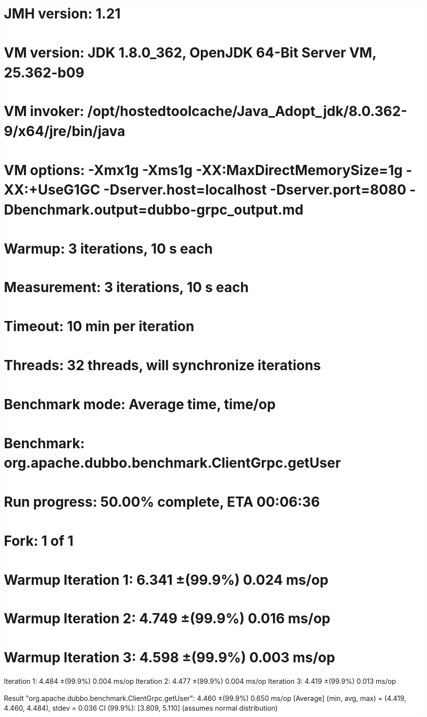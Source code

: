 
# JMH version: 1.21
# VM version: JDK 1.8.0_362, OpenJDK 64-Bit Server VM, 25.362-b09
# VM invoker: /opt/hostedtoolcache/Java_Adopt_jdk/8.0.362-9/x64/jre/bin/java
# VM options: -Xmx1g -Xms1g -XX:MaxDirectMemorySize=1g -XX:+UseG1GC -Dserver.host=localhost -Dserver.port=8080 -Dbenchmark.output=dubbo-grpc_output.md
# Warmup: 3 iterations, 10 s each
# Measurement: 3 iterations, 10 s each
# Timeout: 10 min per iteration
# Threads: 32 threads, will synchronize iterations
# Benchmark mode: Average time, time/op
# Benchmark: org.apache.dubbo.benchmark.ClientGrpc.getUser

# Run progress: 50.00% complete, ETA 00:06:36
# Fork: 1 of 1
# Warmup Iteration   1: 6.341 ±(99.9%) 0.024 ms/op
# Warmup Iteration   2: 4.749 ±(99.9%) 0.016 ms/op
# Warmup Iteration   3: 4.598 ±(99.9%) 0.003 ms/op
Iteration   1: 4.484 ±(99.9%) 0.004 ms/op
Iteration   2: 4.477 ±(99.9%) 0.004 ms/op
Iteration   3: 4.419 ±(99.9%) 0.013 ms/op


Result "org.apache.dubbo.benchmark.ClientGrpc.getUser":
  4.460 ±(99.9%) 0.650 ms/op [Average]
  (min, avg, max) = (4.419, 4.460, 4.484), stdev = 0.036
  CI (99.9%): [3.809, 5.110] (assumes normal distribution)
